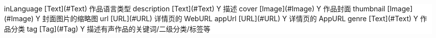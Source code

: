 <tr><td >inLanguage</td>
<td > [Text](#Text)</td>
<td > </td>
<td > </td>
<td > 作品语言类型</td>
</tr>

<tr><td >description</td>
<td > [Text](#Text)</td>
<td > Y</td>
<td > </td>
<td > 描述</td>
</tr>

<tr><td >cover</td>
<td > [Image](#Image)</td>
<td > Y</td>
<td > </td>
<td > 作品封面</td>
</tr>

<tr><td >thumbnail</td>
<td > [Image](#Image)</td>
<td > Y</td>
<td > </td>
<td > 封面图片的缩略图</td>
</tr>

<tr><td >url</td>
<td > [URL](#URL)</td>
<td > </td>
<td > </td>
<td > 详情页的 WebURL</td>
</tr>

<tr><td >appUrl</td>
<td > [URL](#URL)</td>
<td > Y</td>
<td > </td>
<td > 详情页的 AppURL</td>
</tr>

<tr><td >genre</td>
<td > [Text](#Text)</td>
<td > </td>
<td > Y</td>
<td > 作品分类</td>
</tr>

<tr><td >tag</td>
<td > [Tag](#Tag)</td>
<td > </td>
<td > Y</td>
<td > 描述有声作品的关键词/二级分类/标签等</td>
</tr>
